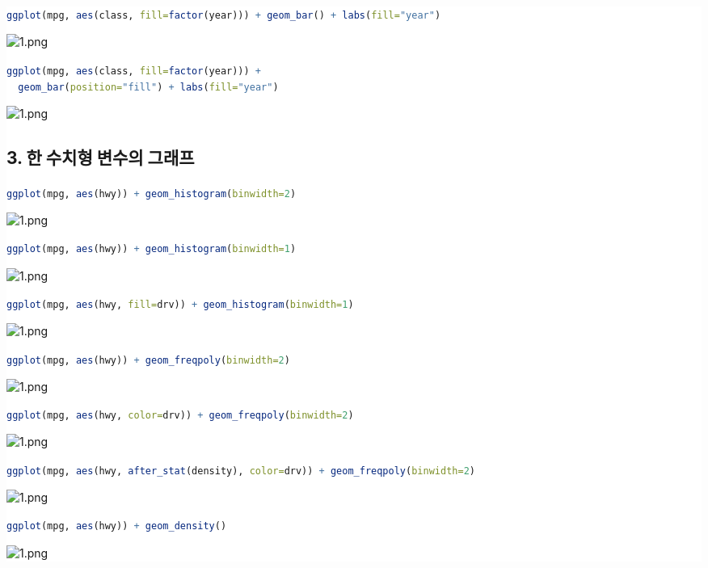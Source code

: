 ```r
ggplot(mpg, aes(class, fill=factor(year))) + geom_bar() + labs(fill="year")
```

![1.png](https://prod-files-secure.s3.us-west-2.amazonaws.com/81ce352b-f505-4b7c-ba55-561d76267295/71fbe3d0-26b1-4db5-8117-93c4084a1573/1.png)

```r
ggplot(mpg, aes(class, fill=factor(year))) +
  geom_bar(position="fill") + labs(fill="year")
```

![1.png](https://prod-files-secure.s3.us-west-2.amazonaws.com/81ce352b-f505-4b7c-ba55-561d76267295/3dc4fe42-65ee-4df0-aaba-ad58df204054/1.png)

## 3. 한 수치형 변수의 그래프

```r
ggplot(mpg, aes(hwy)) + geom_histogram(binwidth=2)
```

![1.png](https://prod-files-secure.s3.us-west-2.amazonaws.com/81ce352b-f505-4b7c-ba55-561d76267295/679ba2d4-d329-4285-8c42-efa9845dc07c/1.png)

```r
ggplot(mpg, aes(hwy)) + geom_histogram(binwidth=1)
```

![1.png](https://prod-files-secure.s3.us-west-2.amazonaws.com/81ce352b-f505-4b7c-ba55-561d76267295/6ef73dfa-9b30-4777-be12-e93a5c486af0/1.png)

```r
ggplot(mpg, aes(hwy, fill=drv)) + geom_histogram(binwidth=1)
```

![1.png](https://prod-files-secure.s3.us-west-2.amazonaws.com/81ce352b-f505-4b7c-ba55-561d76267295/f5b2a266-cc07-4ee0-9537-180abe9be648/1.png)

```r
ggplot(mpg, aes(hwy)) + geom_freqpoly(binwidth=2)
```

![1.png](https://prod-files-secure.s3.us-west-2.amazonaws.com/81ce352b-f505-4b7c-ba55-561d76267295/b9ba45a5-58cb-4d4c-a556-37c6de2bead0/1.png)

```r
ggplot(mpg, aes(hwy, color=drv)) + geom_freqpoly(binwidth=2)
```

![1.png](https://prod-files-secure.s3.us-west-2.amazonaws.com/81ce352b-f505-4b7c-ba55-561d76267295/0938a90e-fc87-42aa-a5f5-9bef08dbcbaa/1.png)

```r
ggplot(mpg, aes(hwy, after_stat(density), color=drv)) + geom_freqpoly(binwidth=2)
```

![1.png](https://prod-files-secure.s3.us-west-2.amazonaws.com/81ce352b-f505-4b7c-ba55-561d76267295/59708343-267b-43f8-a669-fec4c369fcbd/1.png)

```r
ggplot(mpg, aes(hwy)) + geom_density()
```

![1.png](https://prod-files-secure.s3.us-west-2.amazonaws.com/81ce352b-f505-4b7c-ba55-561d76267295/00e359e8-fdbf-4bdb-85d8-ab9402605525/1.png)
